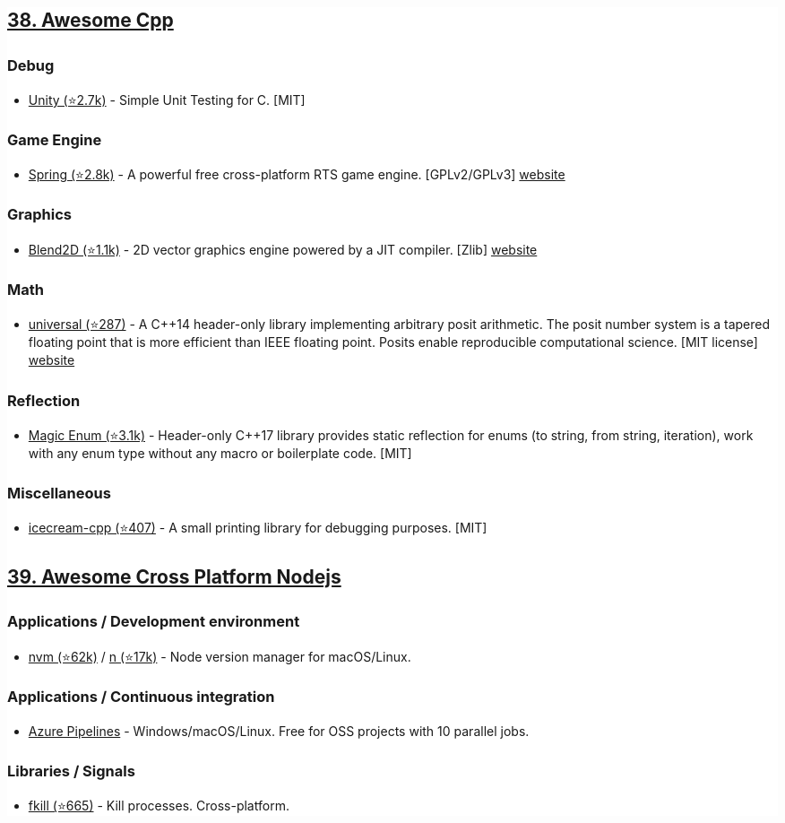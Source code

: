 ## [38. Awesome Cpp](/content/fffaraz/awesome-cpp/week/README.md)

### Debug

*   [Unity (⭐2.7k)](https://github.com/ThrowTheSwitch/Unity) - Simple Unit Testing for C. \[MIT]

### Game Engine

*   [Spring (⭐2.8k)](https://github.com/spring/spring) - A powerful free cross-platform RTS game engine. \[GPLv2/GPLv3] [website](https://springrts.com/)

### Graphics

*   [Blend2D (⭐1.1k)](https://github.com/blend2d/blend2d) - 2D vector graphics engine powered by a JIT compiler. \[Zlib] [website](https://blend2d.com/)

### Math

*   [universal (⭐287)](https://github.com/stillwater-sc/universal) - A C++14 header-only library implementing arbitrary posit arithmetic. The posit number system is a tapered floating point that is more efficient than IEEE floating point. Posits enable reproducible computational science. \[MIT license] [website](http://www.stillwater-sc.com/assets/content/stillwater-universal-sw.html)

### Reflection

*   [Magic Enum (⭐3.1k)](https://github.com/Neargye/magic_enum) - Header-only C++17 library provides static reflection for enums (to string, from string, iteration), work with any enum type without any macro or boilerplate code. \[MIT]

### Miscellaneous

*   [icecream-cpp (⭐407)](https://github.com/renatoGarcia/icecream-cpp) - A small printing library for debugging purposes. \[MIT]

## [39. Awesome Cross Platform Nodejs](/content/bcoe/awesome-cross-platform-nodejs/week/README.md)

### Applications / Development environment

*   [nvm (⭐62k)](https://github.com/creationix/nvm) / [n (⭐17k)](https://github.com/tj/n) - Node version manager for macOS/Linux.

### Applications / Continuous integration

*   [Azure Pipelines](https://azure.microsoft.com/en-us/services/devops/pipelines/) - Windows/macOS/Linux. Free for OSS projects with 10 parallel jobs.

### Libraries / Signals

*   [fkill (⭐665)](https://github.com/sindresorhus/fkill) - Kill processes. Cross-platform.
